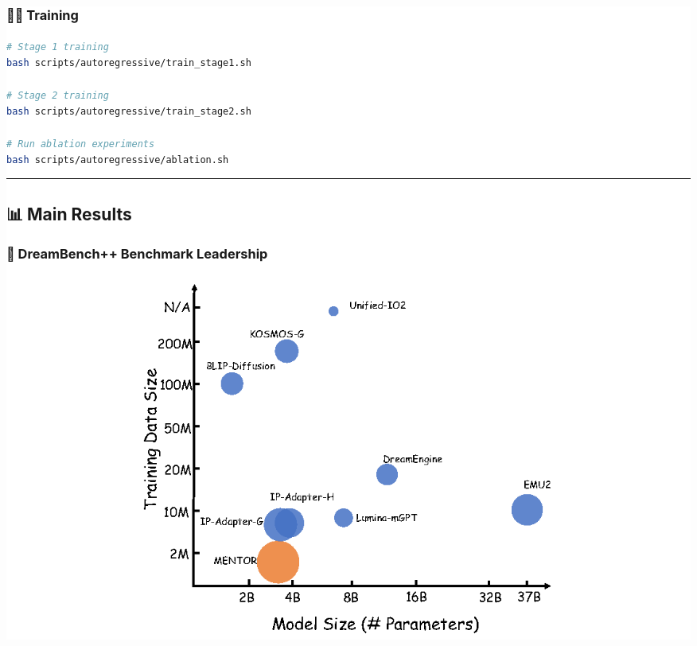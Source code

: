 ### 🏋️‍♂️ Training
```bash
# Stage 1 training
bash scripts/autoregressive/train_stage1.sh

# Stage 2 training
bash scripts/autoregressive/train_stage2.sh

# Run ablation experiments
bash scripts/autoregressive/ablation.sh
```




---

## 📊 Main Results

### 🏅 DreamBench++ Benchmark Leadership

<p align="center">
<img src="figures/Figure.png" width="60%" alt="Performance Comparison">
</p>
